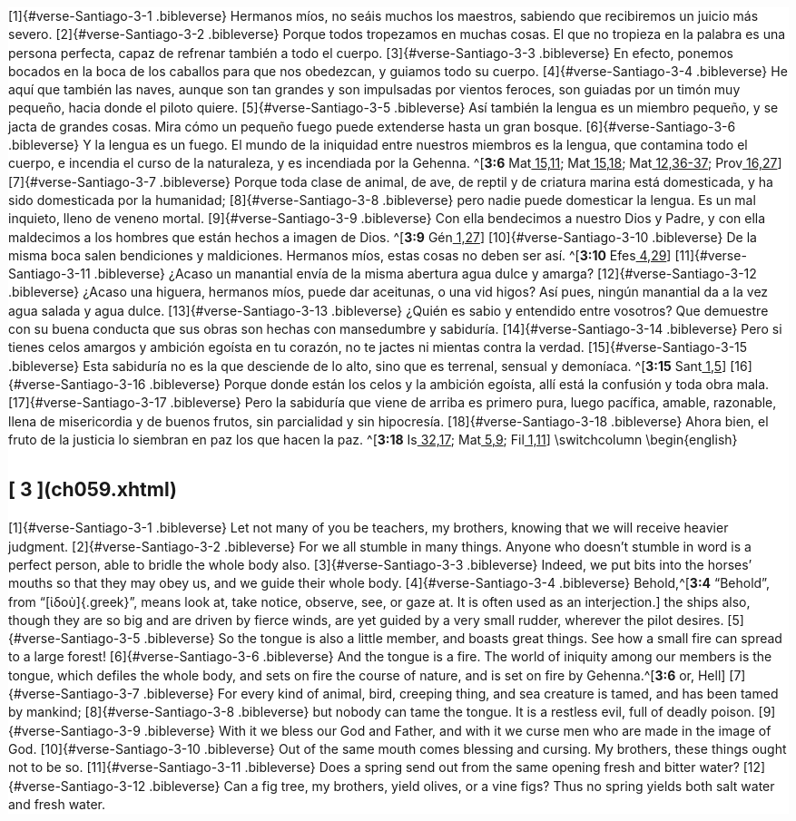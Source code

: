 [1]{#verse-Santiago-3-1 .bibleverse} Hermanos míos, no seáis muchos los maestros, sabiendo que recibiremos un juicio más severo. [2]{#verse-Santiago-3-2 .bibleverse} Porque todos tropezamos en muchas cosas. El que no tropieza en la palabra es una persona perfecta, capaz de refrenar también a todo el cuerpo. [3]{#verse-Santiago-3-3 .bibleverse} En efecto, ponemos bocados en la boca de los caballos para que nos obedezcan, y guiamos todo su cuerpo. [4]{#verse-Santiago-3-4 .bibleverse} He aquí que también las naves, aunque son tan grandes y son impulsadas por vientos feroces, son guiadas por un timón muy pequeño, hacia donde el piloto quiere. [5]{#verse-Santiago-3-5 .bibleverse} Así también la lengua es un miembro pequeño, y se jacta de grandes cosas. Mira cómo un pequeño fuego puede extenderse hasta un gran bosque. [6]{#verse-Santiago-3-6 .bibleverse} Y la lengua es un fuego. El mundo de la iniquidad entre nuestros miembros es la lengua, que contamina todo el cuerpo, e incendia el curso de la naturaleza, y es incendiada por la Gehenna. ^[**3:6** Mat[ 15,11](ch046.xhtml#verse-1-Corintios-15-11); Mat[ 15,18](ch046.xhtml#verse-1-Corintios-15-18); Mat[ 12,36-37](ch046.xhtml#verse-1-Corintios-12-36); Prov[ 16,27](ch046.xhtml#verse-1-Corintios-16-27)] [7]{#verse-Santiago-3-7 .bibleverse} Porque toda clase de animal, de ave, de reptil y de criatura marina está domesticada, y ha sido domesticada por la humanidad; [8]{#verse-Santiago-3-8 .bibleverse} pero nadie puede domesticar la lengua. Es un mal inquieto, lleno de veneno mortal. [9]{#verse-Santiago-3-9 .bibleverse} Con ella bendecimos a nuestro Dios y Padre, y con ella maldecimos a los hombres que están hechos a imagen de Dios. ^[**3:9** Gén[ 1,27](ch046.xhtml#verse-1-Corintios-1-27)] [10]{#verse-Santiago-3-10 .bibleverse} De la misma boca salen bendiciones y maldiciones. Hermanos míos, estas cosas no deben ser así. ^[**3:10** Efes[ 4,29](ch046.xhtml#verse-1-Corintios-4-29)] [11]{#verse-Santiago-3-11 .bibleverse} ¿Acaso un manantial envía de la misma abertura agua dulce y amarga? [12]{#verse-Santiago-3-12 .bibleverse} ¿Acaso una higuera, hermanos míos, puede dar aceitunas, o una vid higos? Así pues, ningún manantial da a la vez agua salada y agua dulce.
[13]{#verse-Santiago-3-13 .bibleverse} ¿Quién es sabio y entendido entre vosotros? Que demuestre con su buena conducta que sus obras son hechas con mansedumbre y sabiduría. [14]{#verse-Santiago-3-14 .bibleverse} Pero si tienes celos amargos y ambición egoísta en tu corazón, no te jactes ni mientas contra la verdad. [15]{#verse-Santiago-3-15 .bibleverse} Esta sabiduría no es la que desciende de lo alto, sino que es terrenal, sensual y demoníaca. ^[**3:15** Sant[ 1,5](ch046.xhtml#verse-1-Corintios-1-5)] [16]{#verse-Santiago-3-16 .bibleverse} Porque donde están los celos y la ambición egoísta, allí está la confusión y toda obra mala. [17]{#verse-Santiago-3-17 .bibleverse} Pero la sabiduría que viene de arriba es primero pura, luego pacífica, amable, razonable, llena de misericordia y de buenos frutos, sin parcialidad y sin hipocresía. [18]{#verse-Santiago-3-18 .bibleverse} Ahora bien, el fruto de la justicia lo siembran en paz los que hacen la paz. ^[**3:18** Is[ 32,17](ch046.xhtml#verse-1-Corintios-32-17); Mat[ 5,9](ch046.xhtml#verse-1-Corintios-5-9); Fil[ 1,11](ch046.xhtml#verse-1-Corintios-1-11)]
\switchcolumn
\begin{english}

<h2 class="chaptertitle">[&nbsp;3&nbsp;](ch059.xhtml)<span><span id="chapter-Santiago-3"></span></span></h2>

[1]{#verse-Santiago-3-1 .bibleverse} Let not many of you be teachers, my brothers, knowing that we will receive heavier judgment. [2]{#verse-Santiago-3-2 .bibleverse} For we all stumble in many things. Anyone who doesn’t stumble in word is a perfect person, able to bridle the whole body also. [3]{#verse-Santiago-3-3 .bibleverse} Indeed, we put bits into the horses’ mouths so that they may obey us, and we guide their whole body. [4]{#verse-Santiago-3-4 .bibleverse} Behold,^[**3:4** “Behold”, from “[ἰδοὺ]{.greek}”, means look at, take notice, observe, see, or gaze at. It is often used as an interjection.] the ships also, though they are so big and are driven by fierce winds, are yet guided by a very small rudder, wherever the pilot desires. [5]{#verse-Santiago-3-5 .bibleverse} So the tongue is also a little member, and boasts great things. See how a small fire can spread to a large forest! [6]{#verse-Santiago-3-6 .bibleverse} And the tongue is a fire. The world of iniquity among our members is the tongue, which defiles the whole body, and sets on fire the course of nature, and is set on fire by Gehenna.^[**3:6** or, Hell] [7]{#verse-Santiago-3-7 .bibleverse} For every kind of animal, bird, creeping thing, and sea creature is tamed, and has been tamed by mankind; [8]{#verse-Santiago-3-8 .bibleverse} but nobody can tame the tongue. It is a restless evil, full of deadly poison. [9]{#verse-Santiago-3-9 .bibleverse} With it we bless our God and Father, and with it we curse men who are made in the image of God. [10]{#verse-Santiago-3-10 .bibleverse} Out of the same mouth comes blessing and cursing. My brothers, these things ought not to be so. [11]{#verse-Santiago-3-11 .bibleverse} Does a spring send out from the same opening fresh and bitter water? [12]{#verse-Santiago-3-12 .bibleverse} Can a fig tree, my brothers, yield olives, or a vine figs? Thus no spring yields both salt water and fresh water. 